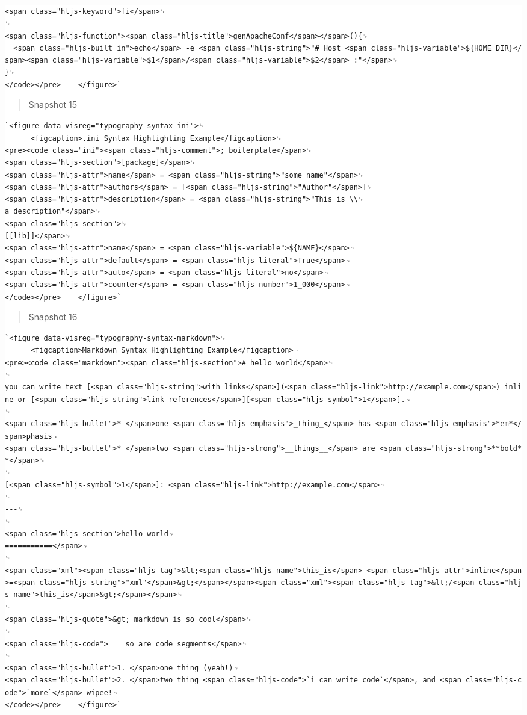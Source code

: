     <span class="hljs-keyword">fi</span>␊
    ␊
    <span class="hljs-function"><span class="hljs-title">genApacheConf</span></span>(){␊
      <span class="hljs-built_in">echo</span> -e <span class="hljs-string">"# Host <span class="hljs-variable">${HOME_DIR}</span><span class="hljs-variable">$1</span>/<span class="hljs-variable">$2</span> :"</span>␊
    }␊
    </code></pre>    </figure>`

> Snapshot 15

    `<figure data-visreg="typography-syntax-ini">␊
          <figcaption>.ini Syntax Highlighting Example</figcaption>␊
    <pre><code class="ini"><span class="hljs-comment">; boilerplate</span>␊
    <span class="hljs-section">[package]</span>␊
    <span class="hljs-attr">name</span> = <span class="hljs-string">"some_name"</span>␊
    <span class="hljs-attr">authors</span> = [<span class="hljs-string">"Author"</span>]␊
    <span class="hljs-attr">description</span> = <span class="hljs-string">"This is \\␊
    a description"</span>␊
    <span class="hljs-section">␊
    [[lib]]</span>␊
    <span class="hljs-attr">name</span> = <span class="hljs-variable">${NAME}</span>␊
    <span class="hljs-attr">default</span> = <span class="hljs-literal">True</span>␊
    <span class="hljs-attr">auto</span> = <span class="hljs-literal">no</span>␊
    <span class="hljs-attr">counter</span> = <span class="hljs-number">1_000</span>␊
    </code></pre>    </figure>`

> Snapshot 16

    `<figure data-visreg="typography-syntax-markdown">␊
          <figcaption>Markdown Syntax Highlighting Example</figcaption>␊
    <pre><code class="markdown"><span class="hljs-section"># hello world</span>␊
    ␊
    you can write text [<span class="hljs-string">with links</span>](<span class="hljs-link">http://example.com</span>) inline or [<span class="hljs-string">link references</span>][<span class="hljs-symbol">1</span>].␊
    ␊
    <span class="hljs-bullet">* </span>one <span class="hljs-emphasis">_thing_</span> has <span class="hljs-emphasis">*em*</span>phasis␊
    <span class="hljs-bullet">* </span>two <span class="hljs-strong">__things__</span> are <span class="hljs-strong">**bold**</span>␊
    ␊
    [<span class="hljs-symbol">1</span>]: <span class="hljs-link">http://example.com</span>␊
    ␊
    ---␊
    ␊
    <span class="hljs-section">hello world␊
    ===========</span>␊
    ␊
    <span class="xml"><span class="hljs-tag">&lt;<span class="hljs-name">this_is</span> <span class="hljs-attr">inline</span>=<span class="hljs-string">"xml"</span>&gt;</span></span><span class="xml"><span class="hljs-tag">&lt;/<span class="hljs-name">this_is</span>&gt;</span></span>␊
    ␊
    <span class="hljs-quote">&gt; markdown is so cool</span>␊
    ␊
    <span class="hljs-code">    so are code segments</span>␊
    ␊
    <span class="hljs-bullet">1. </span>one thing (yeah!)␊
    <span class="hljs-bullet">2. </span>two thing <span class="hljs-code">`i can write code`</span>, and <span class="hljs-code">`more`</span> wipee!␊
    </code></pre>    </figure>`
